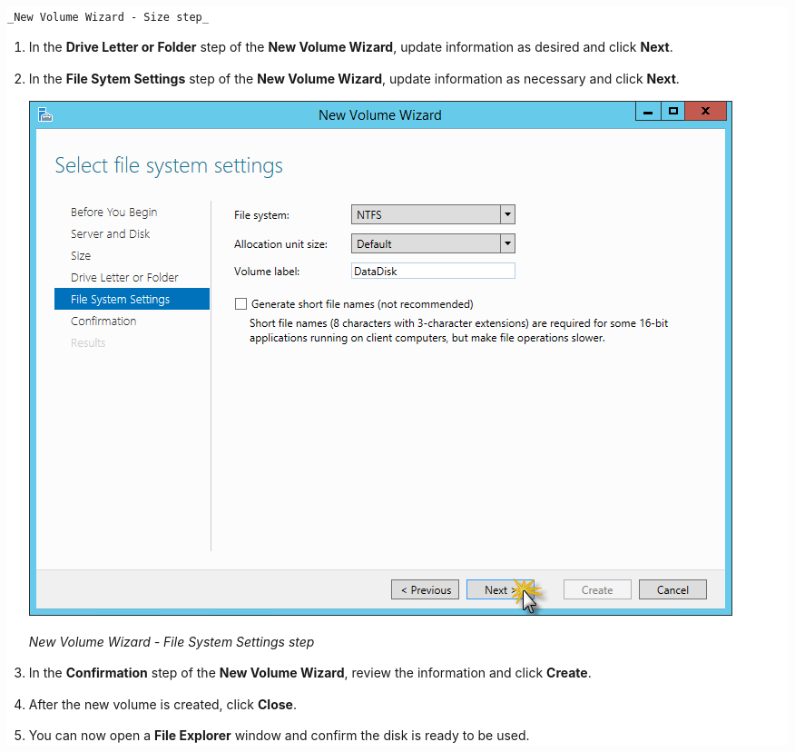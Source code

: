 	_New Volume Wizard - Size step_

1. In the **Drive Letter or Folder** step of the **New Volume Wizard**, update information as desired and click **Next**.

1. In the **File Sytem Settings** step of the **New Volume Wizard**, update information as necessary and click **Next**.

	![New Volume Wizard - File System Settings step](images/newvolumewizard-file-system-settings-step.png?raw=true)

	_New Volume Wizard - File System Settings step_

1. In the **Confirmation** step of the **New Volume Wizard**, review the information and click **Create**.


1. After the new volume is created, click **Close**.

1. You can now open a **File Explorer** window and confirm the disk is ready to be used.
